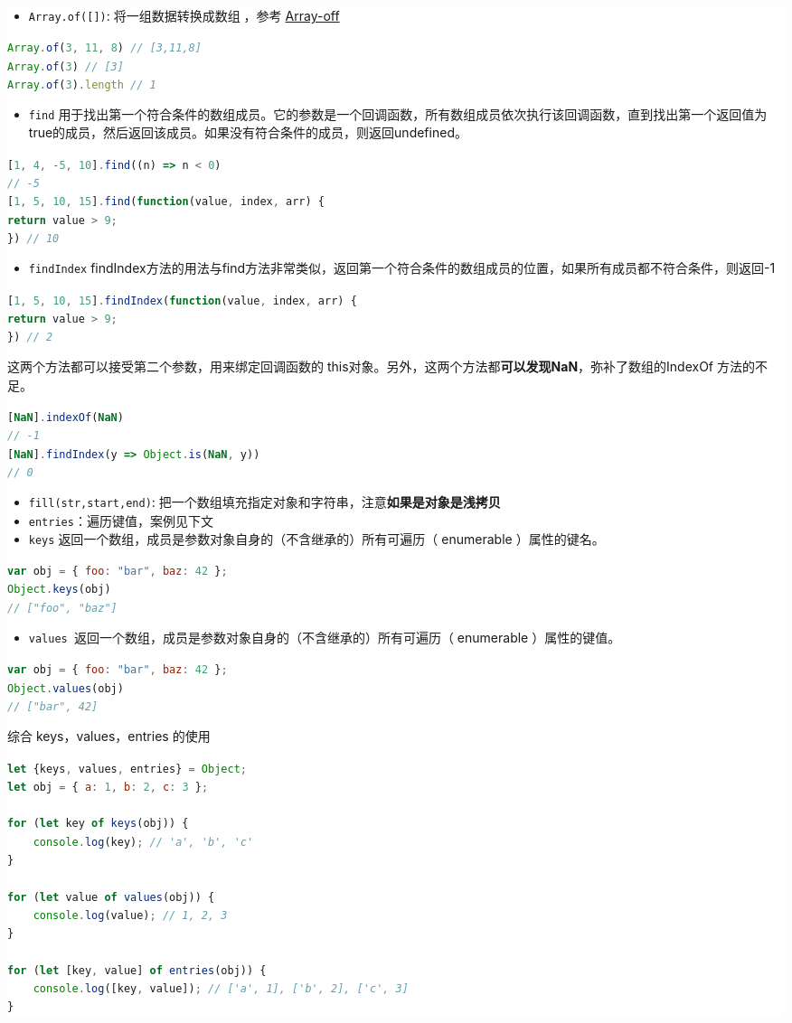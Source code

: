 - `Array.of([])`: 将一组数据转换成数组 ，参考 [Array-off](http://es6.ruanyifeng.com/#docs/array#Array-of)

```js
Array.of(3, 11, 8) // [3,11,8]
Array.of(3) // [3]
Array.of(3).length // 1
```

- `find`  用于找出第一个符合条件的数组成员。它的参数是一个回调函数，所有数组成员依次执行该回调函数，直到找出第一个返回值为true的成员，然后返回该成员。如果没有符合条件的成员，则返回undefined。

```js
[1, 4, -5, 10].find((n) => n < 0)
// -5
[1, 5, 10, 15].find(function(value, index, arr) {
return value > 9;
}) // 10
```

- `findIndex` findIndex方法的用法与find方法非常类似，返回第一个符合条件的数组成员的位置，如果所有成员都不符合条件，则返回-1

```js
[1, 5, 10, 15].findIndex(function(value, index, arr) {
return value > 9;
}) // 2
```

这两个方法都可以接受第二个参数，用来绑定回调函数的 this对象。另外，这两个方法都**可以发现NaN**，弥补了数组的IndexOf 方法的不足。

```js
[NaN].indexOf(NaN)
// -1
[NaN].findIndex(y => Object.is(NaN, y))
// 0
```

- `fill(str,start,end)`: 把一个数组填充指定对象和字符串，注意**如果是对象是浅拷贝**
- `entries`：遍历键值，案例见下文
- `keys` 返回一个数组，成员是参数对象自身的（不含继承的）所有可遍历（ enumerable ）属性的键名。

```js
var obj = { foo: "bar", baz: 42 };
Object.keys(obj)
// ["foo", "baz"]
```

- `values `返回一个数组，成员是参数对象自身的（不含继承的）所有可遍历（ enumerable ）属性的键值。

```js
var obj = { foo: "bar", baz: 42 };
Object.values(obj)
// ["bar", 42]
```

综合 keys，values，entries 的使用

```js
let {keys, values, entries} = Object;
let obj = { a: 1, b: 2, c: 3 };

for (let key of keys(obj)) {
	console.log(key); // 'a', 'b', 'c'
}

for (let value of values(obj)) {
	console.log(value); // 1, 2, 3
}

for (let [key, value] of entries(obj)) {
	console.log([key, value]); // ['a', 1], ['b', 2], ['c', 3]
}
```
